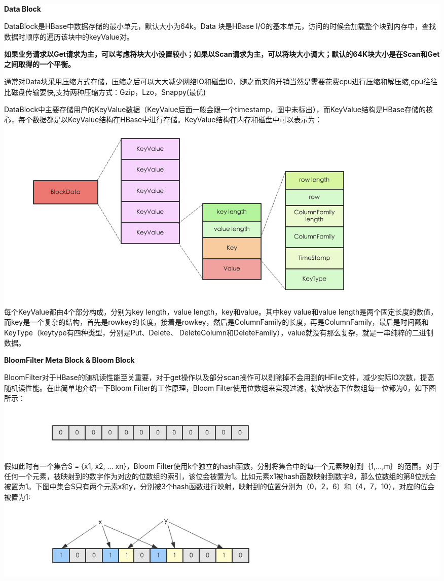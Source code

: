 **Data Block**

DataBlock是HBase中数据存储的最小单元，默认大小为64k。Data 块是HBase I/O的基本单元，访问的时候会加载整个块到内存中，查找数据时顺序的遍历该块中的keyValue对。

**如果业务请求以Get请求为主，可以考虑将块大小设置较小；如果以Scan请求为主，可以将块大小调大；默认的64K块大小是在Scan和Get之间取得的一个平衡。**

通常对Data块采用压缩方式存储，压缩之后可以大大减少网络IO和磁盘IO，随之而来的开销当然是需要花费cpu进行压缩和解压缩,cpu往往比磁盘传输要快,支持两种压缩方式：Gzip，Lzo，Snappy(最优)

DataBlock中主要存储用户的KeyValue数据（KeyValue后面一般会跟一个timestamp，图中未标出），而KeyValue结构是HBase存储的核心，每个数据都是以KeyValue结构在HBase中进行存储。KeyValue结构在内存和磁盘中可以表示为：

![6](https://github.com/aspiresnow/aspiresnow.github.io/blob/hexo/source/blog_images/hbase/hfile6.jpg?raw=true)

每个KeyValue都由4个部分构成，分别为key length，value length，key和value。其中key value和value length是两个固定长度的数值，而key是一个复杂的结构，首先是rowkey的长度，接着是rowkey，然后是ColumnFamily的长度，再是ColumnFamily，最后是时间戳和KeyType（keytype有四种类型，分别是Put、Delete、 DeleteColumn和DeleteFamily），value就没有那么复杂，就是一串纯粹的二进制数据。

**BloomFilter Meta Block & Bloom Block**

BloomFilter对于HBase的随机读性能至关重要，对于get操作以及部分scan操作可以剔除掉不会用到的HFile文件，减少实际IO次数，提高随机读性能。在此简单地介绍一下Bloom Filter的工作原理，Bloom Filter使用位数组来实现过滤，初始状态下位数组每一位都为0，如下图所示：

![7](https://github.com/aspiresnow/aspiresnow.github.io/blob/hexo/source/blog_images/hbase/hfile7.jpg?raw=true)

假如此时有一个集合S = {x1, x2, … xn}，Bloom Filter使用k个独立的hash函数，分别将集合中的每一个元素映射到｛1,…,m｝的范围。对于任何一个元素，被映射到的数字作为对应的位数组的索引，该位会被置为1。比如元素x1被hash函数映射到数字8，那么位数组的第8位就会被置为1。下图中集合S只有两个元素x和y，分别被3个hash函数进行映射，映射到的位置分别为（0，2，6）和（4，7，10），对应的位会被置为1:

![8](https://github.com/aspiresnow/aspiresnow.github.io/blob/hexo/source/blog_images/hbase/hfile8.jpg?raw=true)
